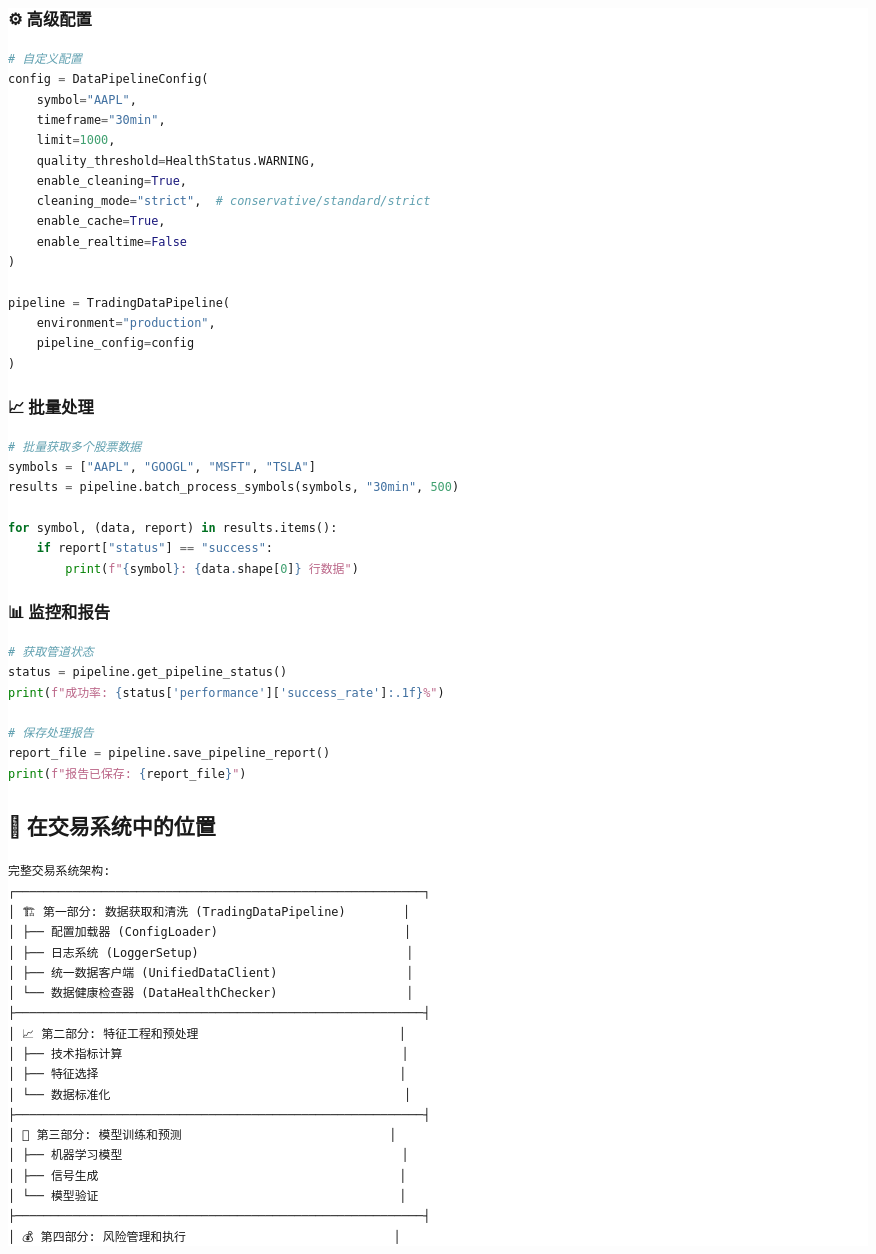 ### ⚙️ **高级配置**
```python
# 自定义配置
config = DataPipelineConfig(
    symbol="AAPL",
    timeframe="30min", 
    limit=1000,
    quality_threshold=HealthStatus.WARNING,
    enable_cleaning=True,
    cleaning_mode="strict",  # conservative/standard/strict
    enable_cache=True,
    enable_realtime=False
)

pipeline = TradingDataPipeline(
    environment="production",
    pipeline_config=config
)
```

### 📈 **批量处理**
```python
# 批量获取多个股票数据
symbols = ["AAPL", "GOOGL", "MSFT", "TSLA"]
results = pipeline.batch_process_symbols(symbols, "30min", 500)

for symbol, (data, report) in results.items():
    if report["status"] == "success":
        print(f"{symbol}: {data.shape[0]} 行数据")
```

### 📊 **监控和报告**
```python
# 获取管道状态
status = pipeline.get_pipeline_status()
print(f"成功率: {status['performance']['success_rate']:.1f}%")

# 保存处理报告
report_file = pipeline.save_pipeline_report()
print(f"报告已保存: {report_file}")
```

## 🔄 **在交易系统中的位置**

```
完整交易系统架构:
┌─────────────────────────────────────────────────────────┐
│ 🏗️ 第一部分: 数据获取和清洗 (TradingDataPipeline)        │
│ ├── 配置加载器 (ConfigLoader)                          │
│ ├── 日志系统 (LoggerSetup)                             │
│ ├── 统一数据客户端 (UnifiedDataClient)                  │
│ └── 数据健康检查器 (DataHealthChecker)                  │
├─────────────────────────────────────────────────────────┤
│ 📈 第二部分: 特征工程和预处理                            │
│ ├── 技术指标计算                                       │
│ ├── 特征选择                                          │
│ └── 数据标准化                                         │
├─────────────────────────────────────────────────────────┤
│ 🧠 第三部分: 模型训练和预测                             │
│ ├── 机器学习模型                                       │
│ ├── 信号生成                                          │
│ └── 模型验证                                          │
├─────────────────────────────────────────────────────────┤
│ 💰 第四部分: 风险管理和执行                             │
```